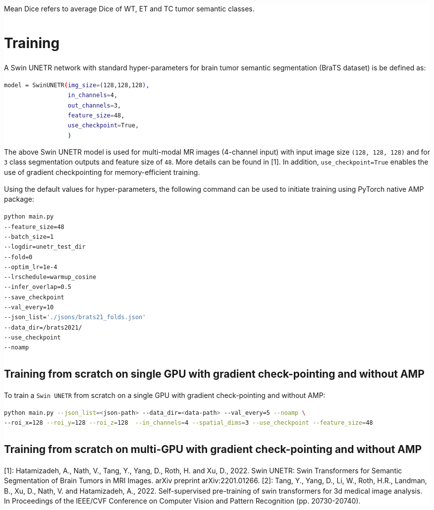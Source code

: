 </table>

Mean Dice refers to average Dice of WT, ET and TC tumor semantic classes.

# Training

A Swin UNETR network with standard hyper-parameters for brain tumor semantic segmentation (BraTS dataset) is be defined as:

``` bash
model = SwinUNETR(img_size=(128,128,128),
                  in_channels=4,
                  out_channels=3,
                  feature_size=48,
                  use_checkpoint=True,
                  )
```


The above Swin UNETR model is used for multi-modal MR images (4-channel input) with input image size ```(128, 128, 128)``` and for ```3``` class segmentation outputs and feature size of  ```48```.
More details can be found in [1]. In addition, ```use_checkpoint=True``` enables the use of gradient checkpointing for memory-efficient training.

Using the default values for hyper-parameters, the following command can be used to initiate training using PyTorch native AMP package:
``` bash
python main.py
--feature_size=48
--batch_size=1
--logdir=unetr_test_dir
--fold=0
--optim_lr=1e-4
--lrschedule=warmup_cosine
--infer_overlap=0.5
--save_checkpoint
--val_every=10
--json_list='./jsons/brats21_folds.json'
--data_dir=/brats2021/
--use_checkpoint
--noamp
```

## Training from scratch on single GPU with gradient check-pointing and without AMP

To train a `Swin UNETR` from scratch on a single GPU with gradient check-pointing and without AMP:

```bash
python main.py --json_list=<json-path> --data_dir=<data-path> --val_every=5 --noamp \
--roi_x=128 --roi_y=128 --roi_z=128  --in_channels=4 --spatial_dims=3 --use_checkpoint --feature_size=48
```

## Training from scratch on multi-GPU with gradient check-pointing and without AMP


[1]: Hatamizadeh, A., Nath, V., Tang, Y., Yang, D., Roth, H. and Xu, D., 2022. Swin UNETR: Swin Transformers for Semantic Segmentation of Brain Tumors in MRI Images. arXiv preprint arXiv:2201.01266.
[2]: Tang, Y., Yang, D., Li, W., Roth, H.R., Landman, B., Xu, D., Nath, V. and Hatamizadeh, A., 2022. Self-supervised pre-training of swin transformers for 3d medical image analysis. In Proceedings of the IEEE/CVF Conference on Computer Vision and Pattern Recognition (pp. 20730-20740).